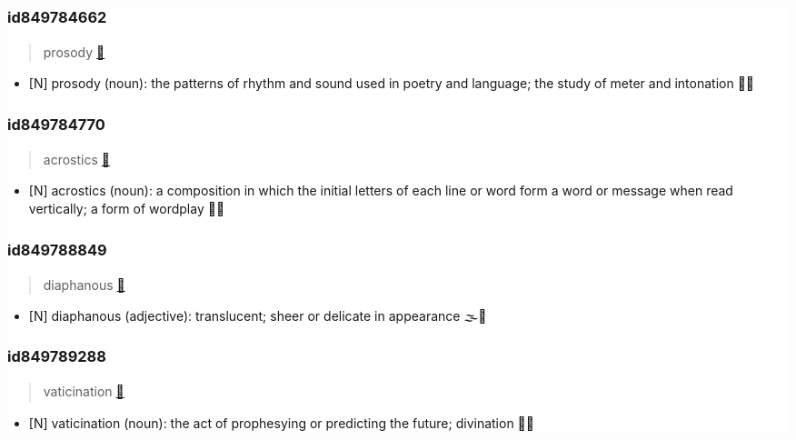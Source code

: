 ### id849784662

> prosody <span class='highlight-link'>[🔗](https://read.readwise.io/read/01jkknm8gbk8t0nbcvb6jknjn3)</span>

- [N] prosody (noun): the patterns of rhythm and sound used in poetry and language; the study of meter and intonation 📜🎶

### id849784770

> acrostics <span class='highlight-link'>[🔗](https://read.readwise.io/read/01jkknmhx9pk4s9vrm8srk7vpj)</span>

- [N] acrostics (noun): a composition in which the initial letters of each line or word form a word or message when read vertically; a form of wordplay 📜🔠

### id849788849

> diaphanous <span class='highlight-link'>[🔗](https://read.readwise.io/read/01jkkp30xhhmv2jxvympqskyrg)</span>

- [N] diaphanous (adjective): translucent; sheer or delicate in appearance 🌫️💨

### id849789288

> vaticination <span class='highlight-link'>[🔗](https://read.readwise.io/read/01jkkpd4mctc1a08sbdetbxnnk)</span>

- [N] vaticination (noun): the act of prophesying or predicting the future; divination 🔮✨


